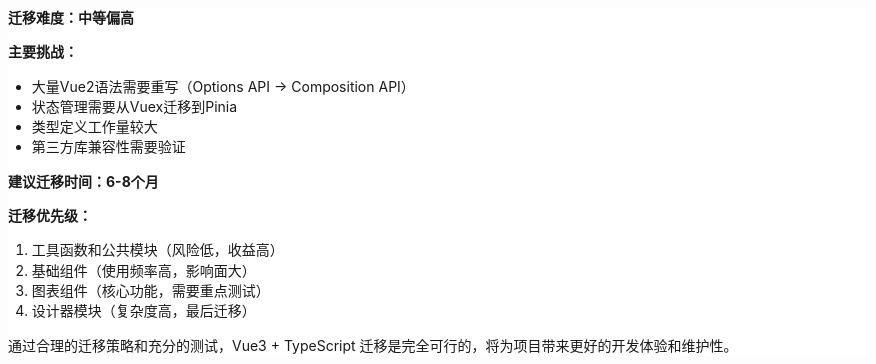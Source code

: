 **迁移难度：中等偏高**

**主要挑战：**
- 大量Vue2语法需要重写（Options API → Composition API）
- 状态管理需要从Vuex迁移到Pinia
- 类型定义工作量较大
- 第三方库兼容性需要验证

**建议迁移时间：6-8个月**

**迁移优先级：**
1. 工具函数和公共模块（风险低，收益高）
2. 基础组件（使用频率高，影响面大）
3. 图表组件（核心功能，需要重点测试）
4. 设计器模块（复杂度高，最后迁移）

通过合理的迁移策略和充分的测试，Vue3 + TypeScript 迁移是完全可行的，将为项目带来更好的开发体验和维护性。
